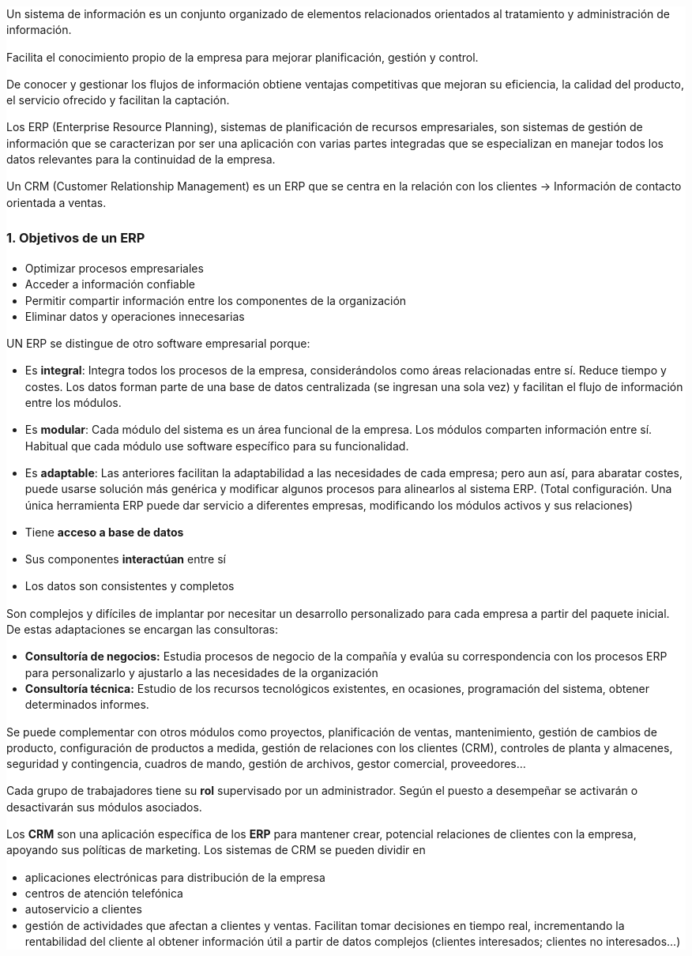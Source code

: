 
Un sistema de información es un conjunto organizado de elementos relacionados orientados al tratamiento y administración de información.

Facilita el conocimiento propio de la empresa para mejorar planificación, gestión y control.

De conocer y gestionar los flujos de información obtiene ventajas competitivas que mejoran su eficiencia, la calidad del producto, el servicio ofrecido y facilitan la captación.

Los ERP (Enterprise Resource Planning), sistemas de planificación de recursos empresariales, son sistemas de gestión de información que se caracterizan por ser una aplicación con varias partes integradas que se especializan en manejar todos los datos relevantes para la continuidad de la empresa. 

Un CRM (Customer Relationship Management) es un ERP que se centra en la relación con los clientes -> Información de contacto orientada a ventas.

### 1. Objetivos de un ERP
- Optimizar procesos empresariales
- Acceder a información confiable
- Permitir compartir información entre los componentes de la organización
- Eliminar datos y operaciones innecesarias 

UN ERP se distingue de otro software empresarial porque:
- Es **integral**: Integra todos los procesos de la empresa, considerándolos como áreas relacionadas entre sí. Reduce tiempo y costes. Los datos forman parte de una base de datos centralizada (se ingresan una sola vez) y facilitan el flujo de información entre los módulos.
- Es **modular**: Cada módulo del sistema es un área funcional de la empresa. Los módulos comparten información entre sí. Habitual que cada módulo use software específico para su funcionalidad. 
- Es **adaptable**: Las anteriores facilitan la adaptabilidad a las necesidades de cada empresa; pero aun así, para abaratar costes, puede usarse solución más genérica y modificar algunos procesos para alinearlos al sistema ERP. (Total configuración. Una única herramienta ERP puede dar servicio a diferentes empresas, modificando los módulos activos y sus relaciones)

- Tiene **acceso a base de datos**
- Sus componentes **interactúan** entre sí
- Los datos son consistentes y completos

Son complejos y difíciles de implantar por necesitar un desarrollo personalizado para cada empresa a partir del paquete inicial. De estas adaptaciones se encargan las consultoras:
- **Consultoría de negocios:** Estudia procesos de negocio de la compañía y evalúa su correspondencia con los procesos ERP para personalizarlo y ajustarlo a las necesidades de la organización
- **Consultoría técnica:** Estudio de los recursos tecnológicos existentes, en ocasiones, programación del sistema, obtener determinados informes. 

Se puede complementar con otros módulos como proyectos, planificación de ventas, mantenimiento, gestión de cambios de producto, configuración de productos a medida, gestión de relaciones con los clientes (CRM), controles de planta y almacenes, seguridad y contingencia, cuadros de mando, gestión de archivos, gestor comercial, proveedores...

Cada grupo de trabajadores tiene su **rol** supervisado por un administrador. Según el puesto a desempeñar se activarán o desactivarán sus módulos asociados.

Los **CRM** son una aplicación específica de los **ERP** para mantener crear, potencial relaciones de clientes con la empresa, apoyando sus políticas de marketing. Los sistemas de CRM se pueden dividir en
- aplicaciones electrónicas para distribución de la empresa
- centros de atención telefónica
- autoservicio a clientes
- gestión de actividades que afectan a clientes y ventas. 
Facilitan tomar decisiones en tiempo real, incrementando la rentabilidad del cliente al obtener información útil a partir de datos complejos (clientes interesados; clientes no interesados...)
